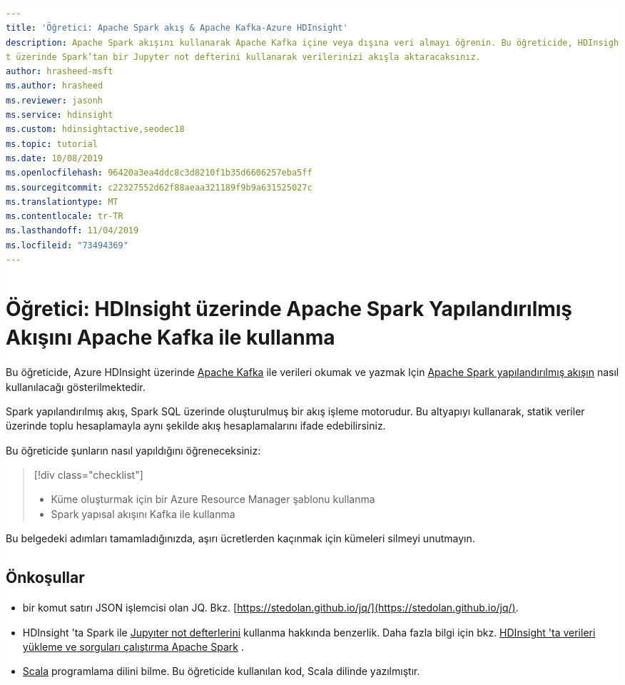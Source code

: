 ```yaml
---
title: 'Öğretici: Apache Spark akış & Apache Kafka-Azure HDInsight'
description: Apache Spark akışını kullanarak Apache Kafka içine veya dışına veri almayı öğrenin. Bu öğreticide, HDInsight üzerinde Spark’tan bir Jupyter not defterini kullanarak verilerinizi akışla aktaracaksınız.
author: hrasheed-msft
ms.author: hrasheed
ms.reviewer: jasonh
ms.service: hdinsight
ms.custom: hdinsightactive,seodec18
ms.topic: tutorial
ms.date: 10/08/2019
ms.openlocfilehash: 96420a3ea4ddc8c3d8210f1b35d6606257eba5ff
ms.sourcegitcommit: c22327552d62f88aeaa321189f9b9a631525027c
ms.translationtype: MT
ms.contentlocale: tr-TR
ms.lasthandoff: 11/04/2019
ms.locfileid: "73494369"
---
```

# <a name="tutorial-use-apache-spark-structured-streaming-with-apache-kafka-on-hdinsight"></a>Öğretici: HDInsight üzerinde Apache Spark Yapılandırılmış Akışını Apache Kafka ile kullanma

Bu öğreticide, Azure HDInsight üzerinde [Apache Kafka](https://kafka.apache.org/) ile verileri okumak ve yazmak Için [Apache Spark yapılandırılmış akışın](https://spark.apache.org/docs/latest/structured-streaming-programming-guide) nasıl kullanılacağı gösterilmektedir.

Spark yapılandırılmış akış, Spark SQL üzerinde oluşturulmuş bir akış işleme motorudur. Bu altyapıyı kullanarak, statik veriler üzerinde toplu hesaplamayla aynı şekilde akış hesaplamalarını ifade edebilirsiniz.  

Bu öğreticide şunların nasıl yapıldığını öğreneceksiniz:

> [!div class="checklist"]
> * Küme oluşturmak için bir Azure Resource Manager şablonu kullanma
> * Spark yapısal akışını Kafka ile kullanma

Bu belgedeki adımları tamamladığınızda, aşırı ücretlerden kaçınmak için kümeleri silmeyi unutmayın.

## <a name="prerequisites"></a>Önkoşullar

* bir komut satırı JSON işlemcisi olan JQ.  Bkz. [https://stedolan.github.io/jq/](https://stedolan.github.io/jq/).

* HDInsight 'ta Spark ile [Jupyıter not defterlerini](https://jupyter.org/) kullanma hakkında benzerlik. Daha fazla bilgi için bkz. [HDInsight 'ta verileri yükleme ve sorguları çalıştırma Apache Spark](spark/apache-spark-load-data-run-query.md) .

* [Scala](https://www.scala-lang.org/) programlama dilini bilme. Bu öğreticide kullanılan kod, Scala dilinde yazılmıştır.
